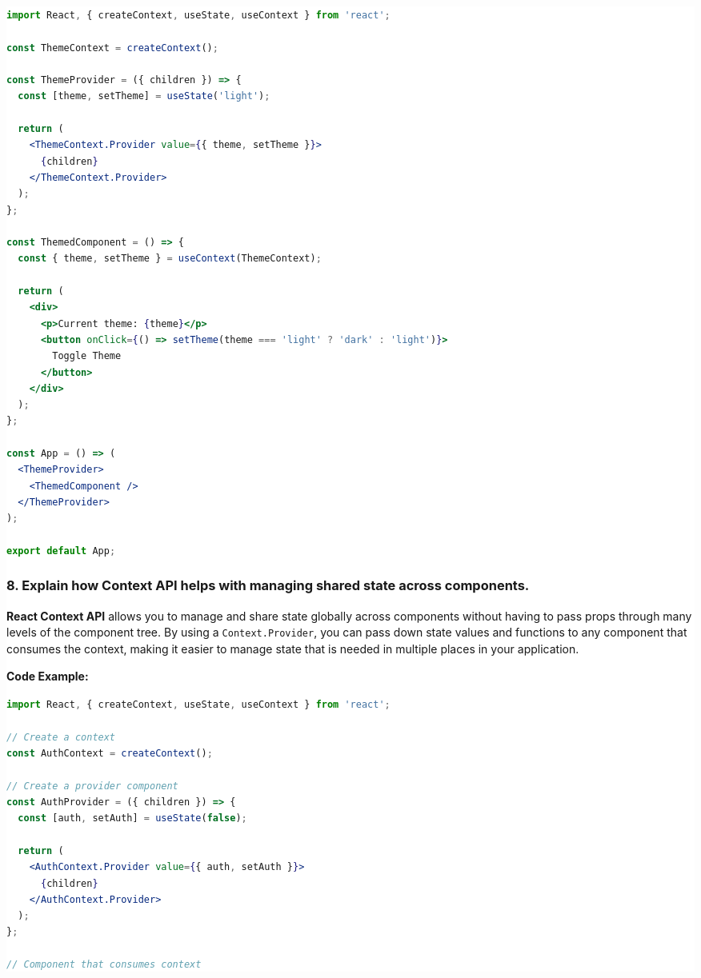 ```jsx
import React, { createContext, useState, useContext } from 'react';

const ThemeContext = createContext();

const ThemeProvider = ({ children }) => {
  const [theme, setTheme] = useState('light');
  
  return (
    <ThemeContext.Provider value={{ theme, setTheme }}>
      {children}
    </ThemeContext.Provider>
  );
};

const ThemedComponent = () => {
  const { theme, setTheme } = useContext(ThemeContext);
  
  return (
    <div>
      <p>Current theme: {theme}</p>
      <button onClick={() => setTheme(theme === 'light' ? 'dark' : 'light')}>
        Toggle Theme
      </button>
    </div>
  );
};

const App = () => (
  <ThemeProvider>
    <ThemedComponent />
  </ThemeProvider>
);

export default App;
```

### 8. Explain how Context API helps with managing shared state across components.

**React Context API** allows you to manage and share state globally across components without having to pass props through many levels of the component tree. By using a `Context.Provider`, you can pass down state values and functions to any component that consumes the context, making it easier to manage state that is needed in multiple places in your application.

**Code Example:**

```jsx
import React, { createContext, useState, useContext } from 'react';

// Create a context
const AuthContext = createContext();

// Create a provider component
const AuthProvider = ({ children }) => {
  const [auth, setAuth] = useState(false);

  return (
    <AuthContext.Provider value={{ auth, setAuth }}>
      {children}
    </AuthContext.Provider>
  );
};

// Component that consumes context
```